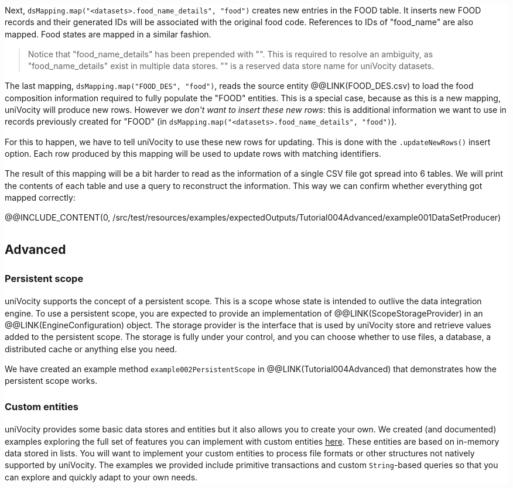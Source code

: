 Next, `dsMapping.map("<datasets>.food_name_details", "food")` creates new entries in the FOOD table. It inserts new FOOD records and their generated IDs
will be associated with the original food code. References to IDs of "food_name" are also mapped. Food states are mapped in a similar fashion. 


> Notice that "food_name_details" has been prepended with 
> "<datasets>". This is required to resolve an ambiguity, as "food_name_details" exist in multiple data stores. "<datasets>" is a reserved data store name for uniVocity datasets.

The last mapping, `dsMapping.map("FOOD_DES", "food")`,  reads the source entity @@LINK(FOOD_DES.csv) to load the food composition
information required to fully populate the "FOOD" entities. This is a special case, because as this is a new mapping, uniVocity will produce new rows.
However we *don't want to insert these new rows*: this is additional information we want to use in records previously created for 
"FOOD" (in `dsMapping.map("<datasets>.food_name_details", "food")`).

For this to happen, we have to tell uniVocity to use these new rows for updating. This is done with the `.updateNewRows()` insert option. Each row produced by this mapping
will be used to update rows with matching identifiers.

The result of this mapping will be a bit harder to read as the information of a single CSV file got spread into 6 tables. We will print the contents of each table and
use a query to reconstruct the information. This way we can confirm whether everything got mapped correctly: 
 
@@INCLUDE_CONTENT(0, /src/test/resources/examples/expectedOutputs/Tutorial004Advanced/example001DataSetProducer)

## Advanced ##

### Persistent scope ###

uniVocity supports the concept of a persistent scope. This is a scope whose state is intended to outlive the data integration engine. 
To use a persistent scope, you are expected to provide an implementation of @@LINK(ScopeStorageProvider) in an @@LINK(EngineConfiguration) object.
The storage provider is the interface that is used by uniVocity store and retrieve values added to the persistent scope. 
The storage is fully under your control, and you can choose whether to use files, a database, a distributed cache or anything else you need. 

We have created an example method `example002PersistentScope` in @@LINK(Tutorial004Advanced) that
demonstrates how the persistent scope works.

### Custom entities ###

uniVocity provides some basic data stores and entities but it also allows you to create your own. We created (and documented) examples exploring 
the full set of features you can implement with custom entities [here](http://github.com/uniVocity/univocity-examples/tree/master/src/test/java/com/univocity/examples/custom). These entities are based on in-memory data
stored in lists. You will want to implement your custom entities to process file formats or other structures not natively supported by uniVocity.
The examples we provided include primitive transactions and custom `String`-based queries so that you can explore and quickly adapt to your own needs.
